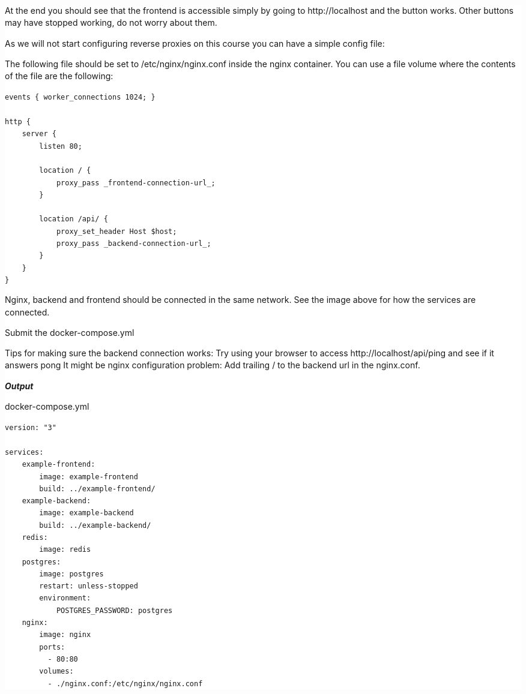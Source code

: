 At the end you should see that the frontend is accessible simply by going to http://localhost and the button works. Other buttons may have stopped working, do not worry about them.

As we will not start configuring reverse proxies on this course you can have a simple config file:

The following file should be set to /etc/nginx/nginx.conf inside the nginx container. You can use a file volume where the contents of the file are the following:

    events { worker_connections 1024; }

    http {
        server {
            listen 80;

            location / {
                proxy_pass _frontend-connection-url_;
            }

            location /api/ {
                proxy_set_header Host $host;
                proxy_pass _backend-connection-url_;
            }
        }
    }
Nginx, backend and frontend should be connected in the same network. See the image above for how the services are connected.

Submit the docker-compose.yml

Tips for making sure the backend connection works:
Try using your browser to access http://localhost/api/ping and see if it answers pong
It might be nginx configuration problem: Add trailing / to the backend url in the nginx.conf.

***Output***

docker-compose.yml

    version: "3"

    services: 
        example-frontend:
            image: example-frontend
            build: ../example-frontend/
        example-backend:
            image: example-backend
            build: ../example-backend/
        redis:
            image: redis
        postgres:
            image: postgres
            restart: unless-stopped
            environment:
                POSTGRES_PASSWORD: postgres
        nginx:
            image: nginx
            ports: 
              - 80:80
            volumes: 
              - ./nginx.conf:/etc/nginx/nginx.conf
